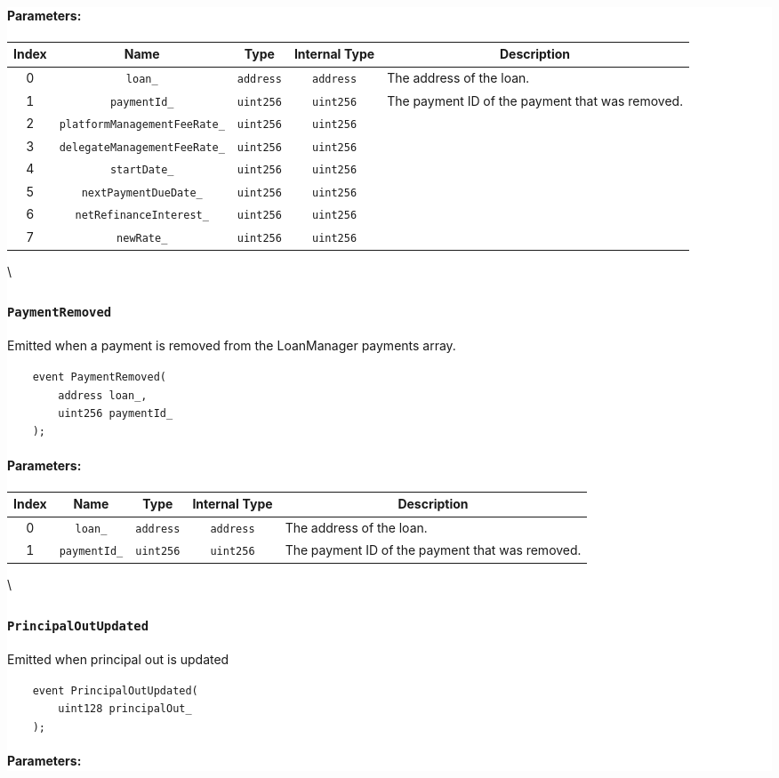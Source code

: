 #### Parameters:

| Index |             Name             |    Type   | Internal Type | Description                                     |
| :---: | :--------------------------: | :-------: | :-----------: | ----------------------------------------------- |
|   0   |            `loan_`           | `address` |   `address`   | The address of the loan.                        |
|   1   |         `paymentId_`         | `uint256` |   `uint256`   | The payment ID of the payment that was removed. |
|   2   | `platformManagementFeeRate_` | `uint256` |   `uint256`   |                                                 |
|   3   | `delegateManagementFeeRate_` | `uint256` |   `uint256`   |                                                 |
|   4   |         `startDate_`         | `uint256` |   `uint256`   |                                                 |
|   5   |     `nextPaymentDueDate_`    | `uint256` |   `uint256`   |                                                 |
|   6   |    `netRefinanceInterest_`   | `uint256` |   `uint256`   |                                                 |
|   7   |          `newRate_`          | `uint256` |   `uint256`   |                                                 |

\


### `PaymentRemoved`

Emitted when a payment is removed from the LoanManager payments array.

```solidity
    event PaymentRemoved(
        address loan_,
        uint256 paymentId_
    );
```

#### Parameters:

| Index |     Name     |    Type   | Internal Type | Description                                     |
| :---: | :----------: | :-------: | :-----------: | ----------------------------------------------- |
|   0   |    `loan_`   | `address` |   `address`   | The address of the loan.                        |
|   1   | `paymentId_` | `uint256` |   `uint256`   | The payment ID of the payment that was removed. |

\


### `PrincipalOutUpdated`

Emitted when principal out is updated

```solidity
    event PrincipalOutUpdated(
        uint128 principalOut_
    );
```

#### Parameters:
